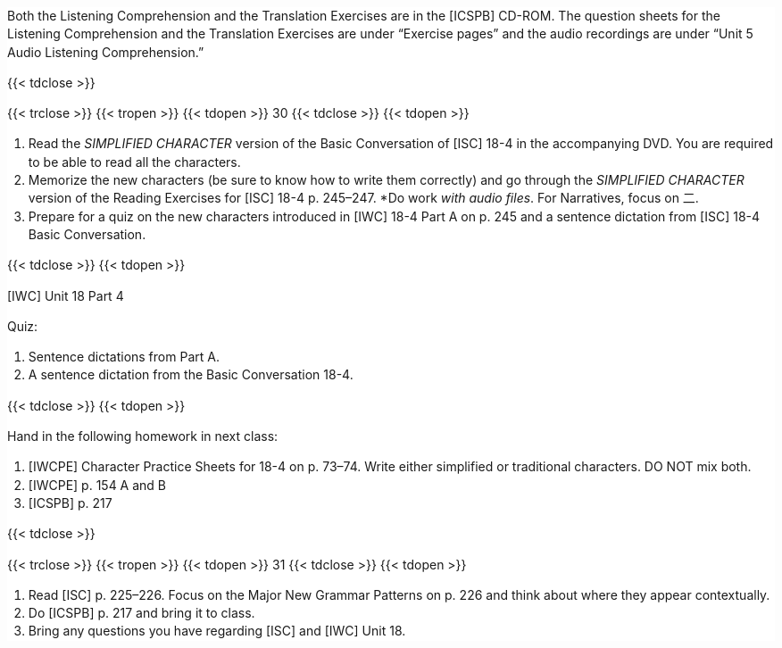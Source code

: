 Both the Listening Comprehension and the Translation Exercises are in the \[ICSPB\] CD-ROM. The question sheets for the Listening Comprehension and the Translation Exercises are under “Exercise pages” and the audio recordings are under “Unit 5 Audio Listening Comprehension.”


{{< tdclose >}}

{{< trclose >}}
{{< tropen >}}
{{< tdopen >}}
30
{{< tdclose >}}
{{< tdopen >}}


1.  Read the _SIMPLIFIED CHARACTER_ version of the Basic Conversation of \[ISC\] 18-4 in the accompanying DVD. You are required to be able to read all the characters.
2.  Memorize the new characters (be sure to know how to write them correctly) and go through the _SIMPLIFIED CHARACTER_ version of the Reading Exercises for \[ISC\] 18-4 p. 245–247. \*Do work _with audio files_. For Narratives, focus on 二.
3.  Prepare for a quiz on the new characters introduced in \[IWC\] 18-4 Part A on p. 245 and a sentence dictation from \[ISC\] 18-4 Basic Conversation.


{{< tdclose >}}
{{< tdopen >}}


\[IWC\] Unit 18 Part 4

Quiz:

1.  Sentence dictations from Part A.
2.  A sentence dictation from the Basic Conversation 18-4.


{{< tdclose >}}
{{< tdopen >}}


Hand in the following homework in next class:

1.  \[IWCPE\] Character Practice Sheets for 18-4 on p. 73–74. Write either simplified or traditional characters. DO NOT mix both.
2.  \[IWCPE\] p. 154 A and B
3.  \[ICSPB\] p. 217


{{< tdclose >}}

{{< trclose >}}
{{< tropen >}}
{{< tdopen >}}
31
{{< tdclose >}}
{{< tdopen >}}


1.  Read \[ISC\] p. 225–226. Focus on the Major New Grammar Patterns on p. 226 and think about where they appear contextually.
2.  Do \[ICSPB\] p. 217 and bring it to class.
3.  Bring any questions you have regarding \[ISC\] and \[IWC\] Unit 18.
